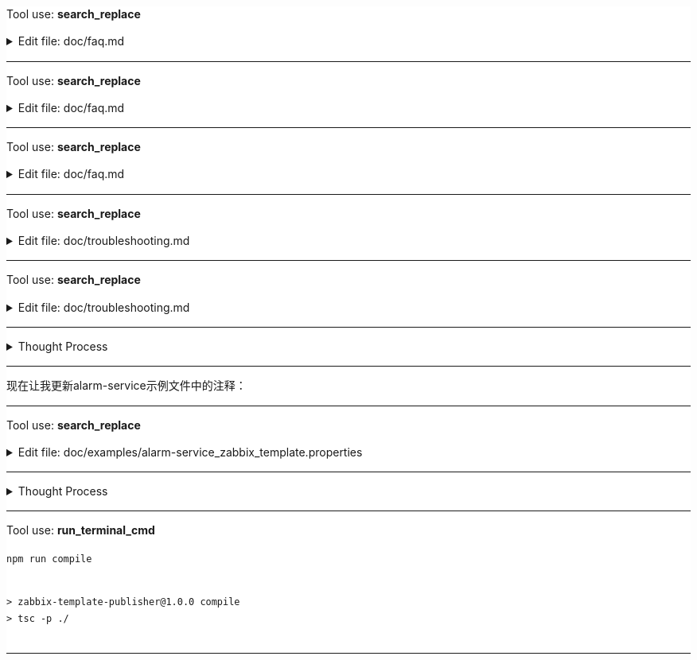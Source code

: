 Tool use: **search_replace**


<details><summary>Edit file: doc/faq.md</summary></details>

---

Tool use: **search_replace**


<details><summary>Edit file: doc/faq.md</summary></details>

---

Tool use: **search_replace**


<details><summary>Edit file: doc/faq.md</summary></details>

---

Tool use: **search_replace**


<details><summary>Edit file: doc/troubleshooting.md</summary></details>

---

Tool use: **search_replace**


<details><summary>Edit file: doc/troubleshooting.md</summary></details>

---

<think><details><summary>Thought Process</summary></details></think>

---

现在让我更新alarm-service示例文件中的注释：

---

Tool use: **search_replace**


<details><summary>Edit file: doc/examples/alarm-service_zabbix_template.properties</summary></details>

---

<think><details><summary>Thought Process</summary></details></think>

---

Tool use: **run_terminal_cmd**

```bash
npm run compile
```

```

> zabbix-template-publisher@1.0.0 compile
> tsc -p ./


```

---